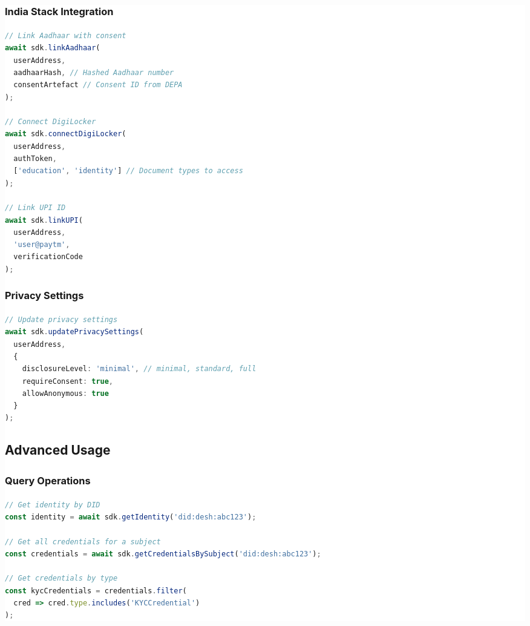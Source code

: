 ### India Stack Integration

```typescript
// Link Aadhaar with consent
await sdk.linkAadhaar(
  userAddress,
  aadhaarHash, // Hashed Aadhaar number
  consentArtefact // Consent ID from DEPA
);

// Connect DigiLocker
await sdk.connectDigiLocker(
  userAddress,
  authToken,
  ['education', 'identity'] // Document types to access
);

// Link UPI ID
await sdk.linkUPI(
  userAddress,
  'user@paytm',
  verificationCode
);
```

### Privacy Settings

```typescript
// Update privacy settings
await sdk.updatePrivacySettings(
  userAddress,
  {
    disclosureLevel: 'minimal', // minimal, standard, full
    requireConsent: true,
    allowAnonymous: true
  }
);
```

## Advanced Usage

### Query Operations

```typescript
// Get identity by DID
const identity = await sdk.getIdentity('did:desh:abc123');

// Get all credentials for a subject
const credentials = await sdk.getCredentialsBySubject('did:desh:abc123');

// Get credentials by type
const kycCredentials = credentials.filter(
  cred => cred.type.includes('KYCCredential')
);
```
